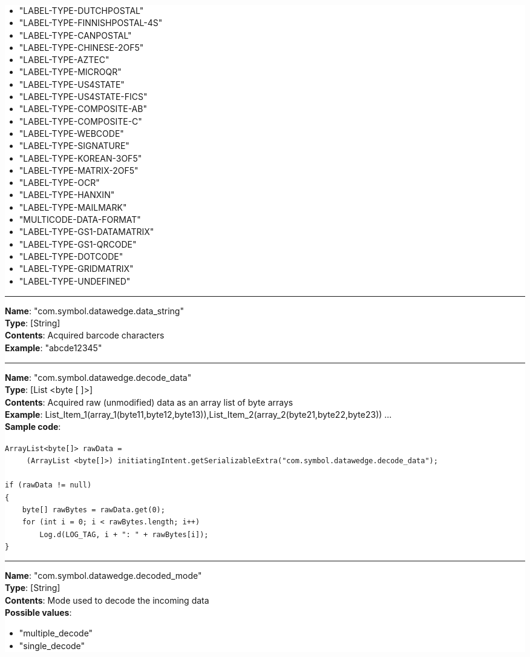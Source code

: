 * "LABEL-TYPE-DUTCHPOSTAL"
* "LABEL-TYPE-FINNISHPOSTAL-4S"
* "LABEL-TYPE-CANPOSTAL"
* "LABEL-TYPE-CHINESE-2OF5"
* "LABEL-TYPE-AZTEC"
* "LABEL-TYPE-MICROQR"
* "LABEL-TYPE-US4STATE"
* "LABEL-TYPE-US4STATE-FICS"
* "LABEL-TYPE-COMPOSITE-AB"
* "LABEL-TYPE-COMPOSITE-C"
* "LABEL-TYPE-WEBCODE"
* "LABEL-TYPE-SIGNATURE"
* "LABEL-TYPE-KOREAN-3OF5"
* "LABEL-TYPE-MATRIX-2OF5"
* "LABEL-TYPE-OCR"
* "LABEL-TYPE-HANXIN"
* "LABEL-TYPE-MAILMARK"
* "MULTICODE-DATA-FORMAT"
* "LABEL-TYPE-GS1-DATAMATRIX"
* "LABEL-TYPE-GS1-QRCODE"
* "LABEL-TYPE-DOTCODE"
* "LABEL-TYPE-GRIDMATRIX"
* "LABEL-TYPE-UNDEFINED"

-----

**Name**: "com.symbol.datawedge.data_string"<br>
**Type**: [String]<br>
**Contents**: Acquired barcode characters<br>
**Example**: "abcde12345"<br>

-----

**Name**: "com.symbol.datawedge.decode_data"<br>
**Type**: [List &lt;byte [ ]&gt;]<br>
**Contents**: Acquired raw (unmodified) data as an array list of byte arrays<br>
**Example**: List_Item_1(array_1(byte11,byte12,byte13)),List_Item_2(array_2(byte21,byte22,byte23)) ...<br>
**Sample code**: 

	ArrayList<byte[]> rawData =  
	     (ArrayList <byte[]>) initiatingIntent.getSerializableExtra("com.symbol.datawedge.decode_data"); 
		 
	if (rawData != null) 
	{ 
		byte[] rawBytes = rawData.get(0); 
		for (int i = 0; i < rawBytes.length; i++) 
			Log.d(LOG_TAG, i + ": " + rawBytes[i]); 
	}

-----

**Name**: "com.symbol.datawedge.decoded_mode"<br>
**Type**: [String]<br>
**Contents**: Mode used to decode the incoming data<br>
**Possible values**: 
* "multiple_decode"
* "single_decode"
